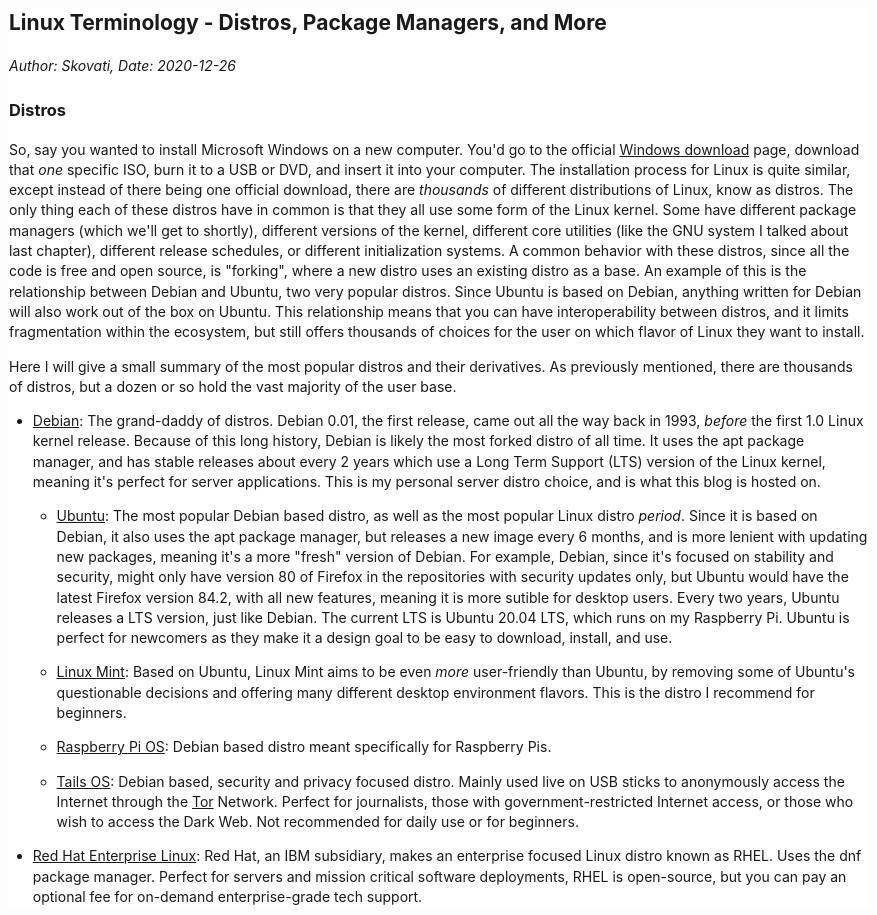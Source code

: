 ## Linux Terminology - Distros, Package Managers, and More
*Author: Skovati, Date: 2020-12-26*

### Distros

So, say you wanted to install Microsoft Windows on a new computer. You'd go to the official [Windows download](https://www.microsoft.com/en-us/software-download/windows10ISO) page, download that *one* specific ISO, burn it to a USB or DVD, and insert it into your computer. The installation process for Linux is quite similar, except instead of there being one official download, there are *thousands* of different distributions of Linux, know as distros. The only thing each of these distros have in common is that they all use some form of the Linux kernel. Some have different package managers (which we'll get to shortly), different versions of the kernel, different core utilities (like the GNU system I talked about last chapter), different release schedules, or different initialization systems. A common behavior with these distros, since all the code is free and open source, is "forking", where a new distro uses an existing distro as a base. An example of this is the relationship between Debian and Ubuntu, two very popular distros. Since Ubuntu is based on Debian, anything written for Debian will also work out of the box on Ubuntu. This relationship means that you can have interoperability between distros, and it limits fragmentation within the ecosystem, but still offers thousands of choices for the user on which flavor of Linux they want to install. 

Here I will give a small summary of the most popular distros and their derivatives. As previously mentioned, there are thousands of distros, but a dozen or so hold the vast majority of the user base.

- [Debian](https://www.debian.org/): The grand-daddy of distros. Debian 0.01, the first release, came out all the way back in 1993, *before* the first 1.0 Linux kernel release. Because of this long history, Debian is likely the most forked distro of all time. It uses the apt package manager, and has stable releases about every 2 years which use a Long Term Support (LTS) version of the Linux kernel, meaning it's perfect for server applications. This is my personal server distro choice, and is what this blog is hosted on.

    - [Ubuntu](https://ubuntu.com/): The most popular Debian based distro, as well as the most popular Linux distro *period*. Since it is based on Debian, it also uses the apt package manager, but releases a new image every 6 months, and is more lenient with updating new packages, meaning it's a more "fresh" version of Debian. For example, Debian, since it's focused on stability and security, might only have version 80 of Firefox in the repositories with security updates only, but Ubuntu would have the latest Firefox version 84.2, with all new features, meaning it is more sutible for desktop users. Every two years, Ubuntu releases a LTS version, just like Debian. The current LTS is Ubuntu 20.04 LTS, which runs on my Raspberry Pi. Ubuntu is perfect for newcomers as they make it a design goal to be easy to download, install, and use.

    - [Linux Mint](https://linuxmint.com/): Based on Ubuntu, Linux Mint aims to be even *more* user-friendly than Ubuntu, by removing some of Ubuntu's questionable decisions and offering many different desktop environment flavors. This is the distro I recommend for beginners.

    - [Raspberry Pi OS](https://www.raspberrypi.org/software/): Debian based distro meant specifically for Raspberry Pis.

    - [Tails OS](https://tails.boum.org/): Debian based, security and privacy focused distro. Mainly used live on USB sticks to anonymously access the Internet through the [Tor](https://www.torproject.org/) Network. Perfect for journalists, those with government-restricted Internet access, or those who wish to access the Dark Web. Not recommended for daily use or for beginners.

- [Red Hat Enterprise Linux](https://www.redhat.com/en/technologies/linux-platforms/enterprise-linux): Red Hat, an IBM subsidiary, makes an enterprise focused Linux distro known as RHEL. Uses the dnf package manager. Perfect for servers and mission critical software deployments, RHEL is open-source, but you can pay an optional fee for on-demand enterprise-grade tech support.
